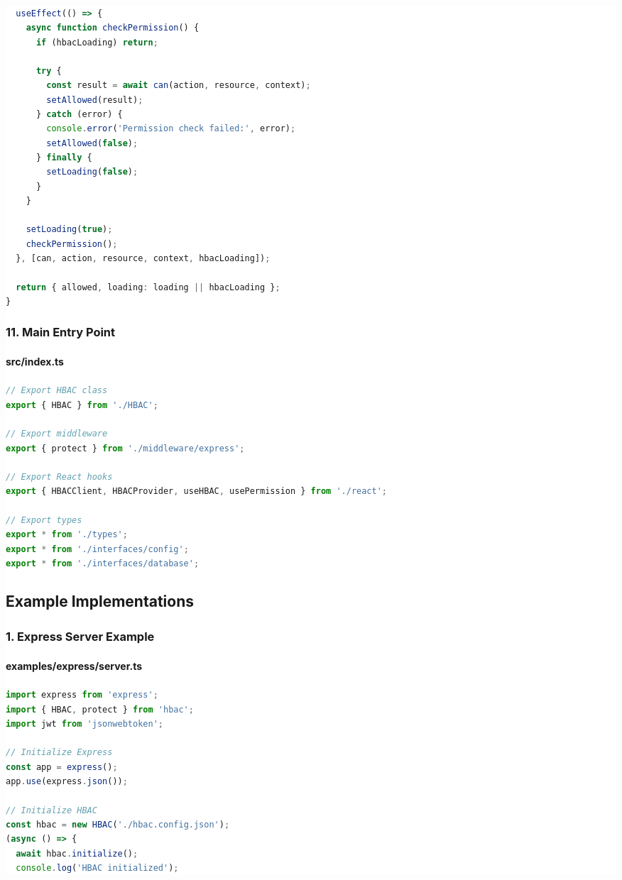 ```typescript
  useEffect(() => {
    async function checkPermission() {
      if (hbacLoading) return;
      
      try {
        const result = await can(action, resource, context);
        setAllowed(result);
      } catch (error) {
        console.error('Permission check failed:', error);
        setAllowed(false);
      } finally {
        setLoading(false);
      }
    }
    
    setLoading(true);
    checkPermission();
  }, [can, action, resource, context, hbacLoading]);
  
  return { allowed, loading: loading || hbacLoading };
}
```

### 11. Main Entry Point

#### src/index.ts

```typescript
// Export HBAC class
export { HBAC } from './HBAC';

// Export middleware
export { protect } from './middleware/express';

// Export React hooks
export { HBACClient, HBACProvider, useHBAC, usePermission } from './react';

// Export types
export * from './types';
export * from './interfaces/config';
export * from './interfaces/database';
```

## Example Implementations

### 1. Express Server Example

#### examples/express/server.ts

```typescript
import express from 'express';
import { HBAC, protect } from 'hbac';
import jwt from 'jsonwebtoken';

// Initialize Express
const app = express();
app.use(express.json());

// Initialize HBAC
const hbac = new HBAC('./hbac.config.json');
(async () => {
  await hbac.initialize();
  console.log('HBAC initialized');
```